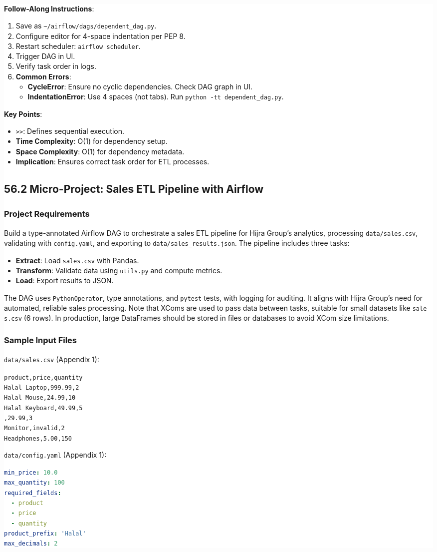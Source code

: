 
**Follow-Along Instructions**:

1. Save as `~/airflow/dags/dependent_dag.py`.
2. Configure editor for 4-space indentation per PEP 8.
3. Restart scheduler: `airflow scheduler`.
4. Trigger DAG in UI.
5. Verify task order in logs.
6. **Common Errors**:
   - **CycleError**: Ensure no cyclic dependencies. Check DAG graph in UI.
   - **IndentationError**: Use 4 spaces (not tabs). Run `python -tt dependent_dag.py`.

**Key Points**:

- `>>`: Defines sequential execution.
- **Time Complexity**: O(1) for dependency setup.
- **Space Complexity**: O(1) for dependency metadata.
- **Implication**: Ensures correct task order for ETL processes.

## 56.2 Micro-Project: Sales ETL Pipeline with Airflow

### Project Requirements

Build a type-annotated Airflow DAG to orchestrate a sales ETL pipeline for Hijra Group’s analytics, processing `data/sales.csv`, validating with `config.yaml`, and exporting to `data/sales_results.json`. The pipeline includes three tasks:

- **Extract**: Load `sales.csv` with Pandas.
- **Transform**: Validate data using `utils.py` and compute metrics.
- **Load**: Export results to JSON.

The DAG uses `PythonOperator`, type annotations, and `pytest` tests, with logging for auditing. It aligns with Hijra Group’s need for automated, reliable sales processing. Note that XComs are used to pass data between tasks, suitable for small datasets like `sales.csv` (6 rows). In production, large DataFrames should be stored in files or databases to avoid XCom size limitations.

### Sample Input Files

`data/sales.csv` (Appendix 1):

```csv
product,price,quantity
Halal Laptop,999.99,2
Halal Mouse,24.99,10
Halal Keyboard,49.99,5
,29.99,3
Monitor,invalid,2
Headphones,5.00,150
```

`data/config.yaml` (Appendix 1):

```yaml
min_price: 10.0
max_quantity: 100
required_fields:
  - product
  - price
  - quantity
product_prefix: 'Halal'
max_decimals: 2
```
